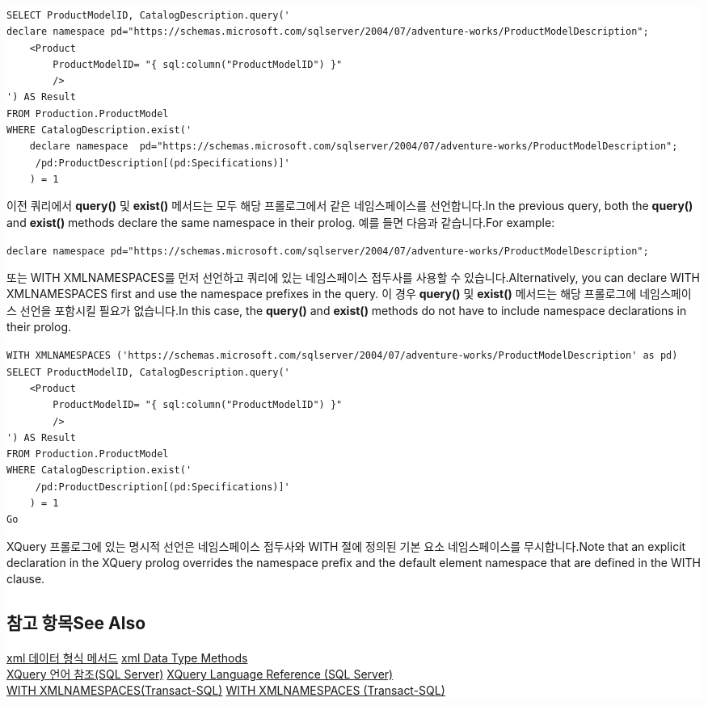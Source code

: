 ```  
SELECT ProductModelID, CatalogDescription.query('  
declare namespace pd="https://schemas.microsoft.com/sqlserver/2004/07/adventure-works/ProductModelDescription";  
    <Product   
        ProductModelID= "{ sql:column("ProductModelID") }"   
        />  
') AS Result  
FROM Production.ProductModel  
WHERE CatalogDescription.exist('  
    declare namespace  pd="https://schemas.microsoft.com/sqlserver/2004/07/adventure-works/ProductModelDescription";  
     /pd:ProductDescription[(pd:Specifications)]'  
    ) = 1  
```  
  
 <span data-ttu-id="138e0-152">이전 쿼리에서 **query()** 및 **exist()** 메서드는 모두 해당 프롤로그에서 같은 네임스페이스를 선언합니다.</span><span class="sxs-lookup"><span data-stu-id="138e0-152">In the previous query, both the **query()** and **exist()** methods declare the same namespace in their prolog.</span></span> <span data-ttu-id="138e0-153">예를 들면 다음과 같습니다.</span><span class="sxs-lookup"><span data-stu-id="138e0-153">For example:</span></span>  
  
```  
declare namespace pd="https://schemas.microsoft.com/sqlserver/2004/07/adventure-works/ProductModelDescription";  
```  
  
 <span data-ttu-id="138e0-154">또는 WITH XMLNAMESPACES를 먼저 선언하고 쿼리에 있는 네임스페이스 접두사를 사용할 수 있습니다.</span><span class="sxs-lookup"><span data-stu-id="138e0-154">Alternatively, you can declare WITH XMLNAMESPACES first and use the namespace prefixes in the query.</span></span> <span data-ttu-id="138e0-155">이 경우 **query()** 및 **exist()** 메서드는 해당 프롤로그에 네임스페이스 선언을 포함시킬 필요가 없습니다.</span><span class="sxs-lookup"><span data-stu-id="138e0-155">In this case, the **query()** and **exist()** methods  do not have to include namespace declarations in their prolog.</span></span>  
  
```  
WITH XMLNAMESPACES ('https://schemas.microsoft.com/sqlserver/2004/07/adventure-works/ProductModelDescription' as pd)  
SELECT ProductModelID, CatalogDescription.query('  
    <Product   
        ProductModelID= "{ sql:column("ProductModelID") }"   
        />  
') AS Result  
FROM Production.ProductModel  
WHERE CatalogDescription.exist('  
     /pd:ProductDescription[(pd:Specifications)]'  
    ) = 1  
Go  
```  
  
 <span data-ttu-id="138e0-156">XQuery 프롤로그에 있는 명시적 선언은 네임스페이스 접두사와 WITH 절에 정의된 기본 요소 네임스페이스를 무시합니다.</span><span class="sxs-lookup"><span data-stu-id="138e0-156">Note that an explicit declaration in the XQuery prolog overrides the namespace prefix and the default element namespace that are defined in the WITH clause.</span></span>  
  
## <a name="see-also"></a><span data-ttu-id="138e0-157">참고 항목</span><span class="sxs-lookup"><span data-stu-id="138e0-157">See Also</span></span>  
 <span data-ttu-id="138e0-158">[xml 데이터 형식 메서드](/sql/t-sql/xml/xml-data-type-methods) </span><span class="sxs-lookup"><span data-stu-id="138e0-158">[xml Data Type Methods](/sql/t-sql/xml/xml-data-type-methods) </span></span>  
 <span data-ttu-id="138e0-159">[XQuery 언어 참조&#40;SQL Server&#41;](/sql/xquery/xquery-language-reference-sql-server) </span><span class="sxs-lookup"><span data-stu-id="138e0-159">[XQuery Language Reference &#40;SQL Server&#41;](/sql/xquery/xquery-language-reference-sql-server) </span></span>  
 <span data-ttu-id="138e0-160">[WITH XMLNAMESPACES&#40;Transact-SQL&#41;](/sql/t-sql/xml/with-xmlnamespaces) </span><span class="sxs-lookup"><span data-stu-id="138e0-160">[WITH XMLNAMESPACES &#40;Transact-SQL&#41;](/sql/t-sql/xml/with-xmlnamespaces) </span></span>  